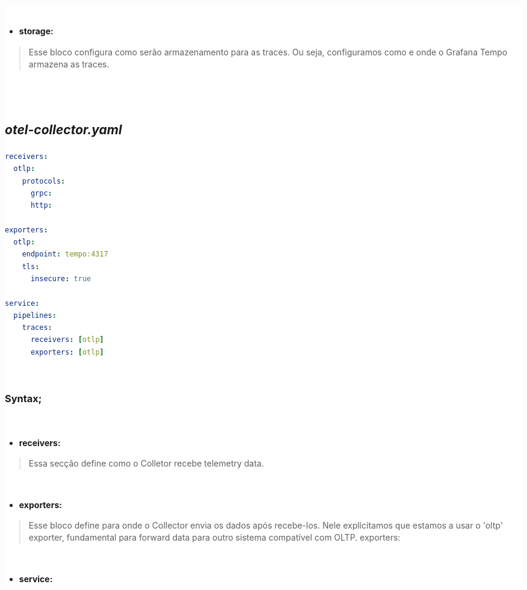 <br>


- **storage:**

> Esse bloco configura como serão armazenamento para as traces.
> Ou seja, configuramos como e onde o Grafana Tempo armazena as traces.

<br>

<br>

## _**otel-collector.yaml**_

```YAML
receivers:
  otlp:
    protocols:
      grpc:
      http:

exporters:
  otlp:
    endpoint: tempo:4317
    tls:
      insecure: true

service:
  pipelines:
    traces:
      receivers: [otlp]
      exporters: [otlp]
```

<br>

### Syntax;

<br>


- **receivers:**

> Essa secção define como o Colletor recebe telemetry data.

<br>


- **exporters:**

> Esse bloco define para onde o Collector envia os dados após recebe-los.
> Nele explicitamos que estamos a usar o 'oltp' exporter, fundamental para forward data para 
> outro sistema compatível com OLTP.
exporters:
<br>


- **service:**
